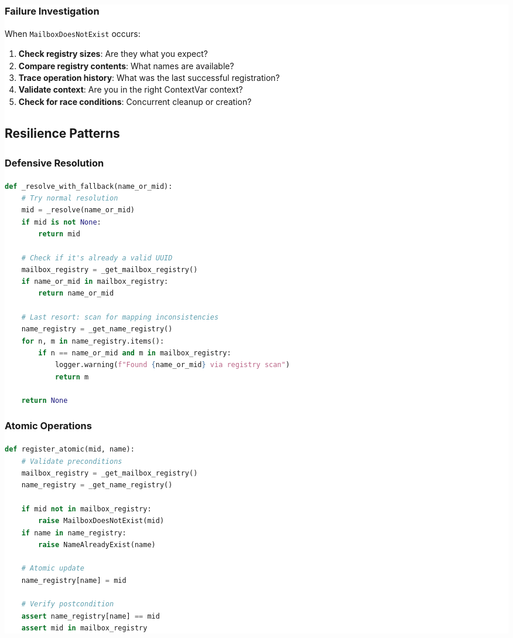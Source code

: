 ### Failure Investigation

When `MailboxDoesNotExist` occurs:

1. **Check registry sizes**: Are they what you expect?
2. **Compare registry contents**: What names are available?
3. **Trace operation history**: What was the last successful registration?
4. **Validate context**: Are you in the right ContextVar context?
5. **Check for race conditions**: Concurrent cleanup or creation?

## Resilience Patterns

### Defensive Resolution

```python
def _resolve_with_fallback(name_or_mid):
    # Try normal resolution
    mid = _resolve(name_or_mid)
    if mid is not None:
        return mid
    
    # Check if it's already a valid UUID
    mailbox_registry = _get_mailbox_registry()
    if name_or_mid in mailbox_registry:
        return name_or_mid
    
    # Last resort: scan for mapping inconsistencies
    name_registry = _get_name_registry()
    for n, m in name_registry.items():
        if n == name_or_mid and m in mailbox_registry:
            logger.warning(f"Found {name_or_mid} via registry scan")
            return m
    
    return None
```

### Atomic Operations

```python
def register_atomic(mid, name):
    # Validate preconditions
    mailbox_registry = _get_mailbox_registry()
    name_registry = _get_name_registry()
    
    if mid not in mailbox_registry:
        raise MailboxDoesNotExist(mid)
    if name in name_registry:
        raise NameAlreadyExist(name)
    
    # Atomic update
    name_registry[name] = mid
    
    # Verify postcondition
    assert name_registry[name] == mid
    assert mid in mailbox_registry
```
